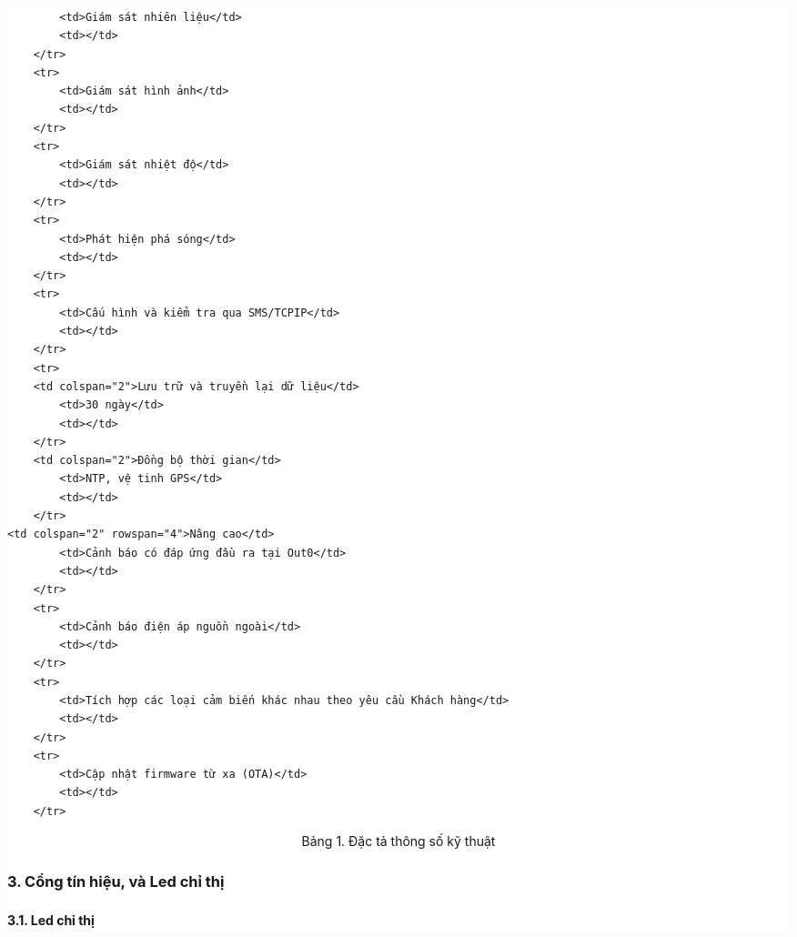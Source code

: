             <td>Giám sát nhiên liệu</td>
            <td></td>
        </tr>
        <tr>
            <td>Giám sát hình ảnh</td>
            <td></td>
        </tr>
        <tr>
            <td>Giám sát nhiệt độ</td>
            <td></td>
        </tr>
        <tr>
            <td>Phát hiện phá sóng</td>
            <td></td>
        </tr>
        <tr>
            <td>Cấu hình và kiểm tra qua SMS/TCPIP</td>
            <td></td>
        </tr>
        <tr>
        <td colspan="2">Lưu trữ và truyền lại dữ liệu</td>
            <td>30 ngày</td>
            <td></td>
        </tr>
        <td colspan="2">Đồng bộ thời gian</td>
            <td>NTP, vệ tinh GPS</td>
            <td></td>
        </tr>
    <td colspan="2" rowspan="4">Nâng cao</td>
            <td>Cảnh báo có đáp ứng đầu ra tại Out0</td>
            <td></td>
        </tr>
        <tr>
            <td>Cảnh báo điện áp nguồn ngoài</td>
            <td></td>
        </tr>
        <tr>
            <td>Tích hợp các loại cảm biến khác nhau theo yêu cầu Khách hàng</td>
            <td></td>
        </tr>
        <tr>
            <td>Cập nhật firmware từ xa (OTA)</td>
            <td></td>
        </tr>
</table>

<center>Bảng 1. Đặc tả thông số kỹ thuật</center>

### 3. Cổng tín hiệu, và Led chỉ thị

#### 3.1. Led chỉ thị
